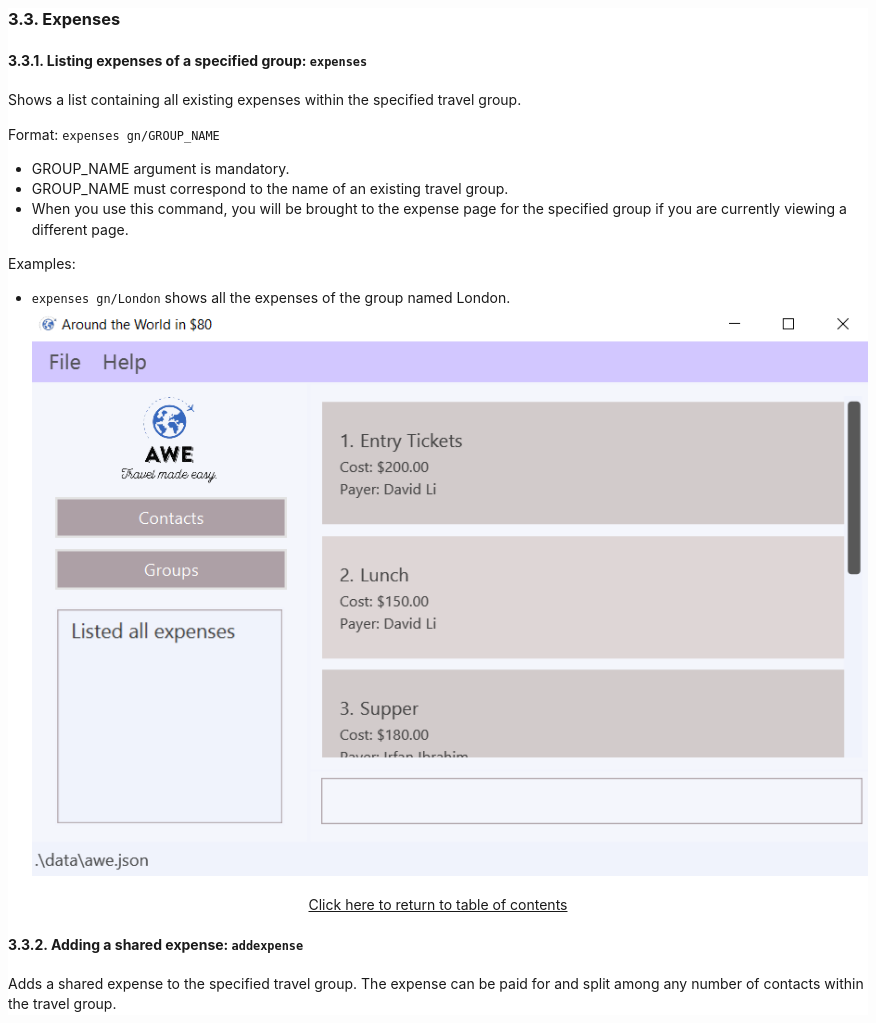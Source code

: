 ### 3.3. Expenses

#### 3.3.1. Listing expenses of a specified group: `expenses`

Shows a list containing all existing expenses within the specified travel group. 

Format: `expenses gn/GROUP_NAME`

* GROUP_NAME argument is mandatory.
* GROUP_NAME must correspond to the name of an existing travel group.
* When you use this command, you will be brought to the expense page for the specified group if you are currently viewing a different page.

Examples: 
* `expenses gn/London` shows all the expenses of the group named London.
![result for 'expenses gn/London](images/ShowExpenseResult.png)

<p align="center">
    <a href="#tableofcontents">Click here to return to table of contents</a>
</p>
<div style="page-break-after: always;"></div>

#### 3.3.2. Adding a shared expense: `addexpense`
Adds a shared expense to the specified travel group.
The expense can be paid for and split among any number of contacts within the travel group.
